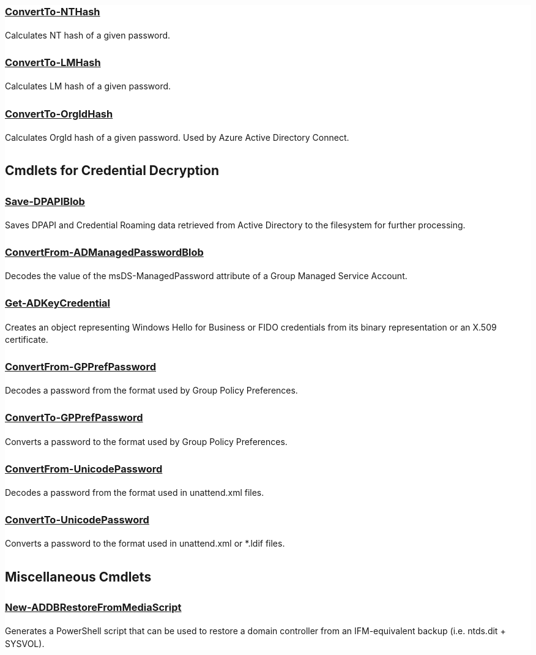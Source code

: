 ### [ConvertTo-NTHash](ConvertTo-NTHash.md#convertto-nthash)
Calculates NT hash of a given password.

### [ConvertTo-LMHash](ConvertTo-LMHash.md#convertto-lmhash)
Calculates LM hash of a given password.

### [ConvertTo-OrgIdHash](ConvertTo-OrgIdHash.md#convertto-orgidhash)
Calculates OrgId hash of a given password. Used by Azure Active Directory Connect.

## Cmdlets for Credential Decryption

### [Save-DPAPIBlob](Save-DPAPIBlob.md#save-dpapiblob)
Saves DPAPI and Credential Roaming data retrieved from Active Directory to the filesystem for further processing.

### [ConvertFrom-ADManagedPasswordBlob](ConvertFrom-ADManagedPasswordBlob.md#convertfrom-admanagedpasswordblob)
Decodes the value of the msDS-ManagedPassword attribute of a Group Managed Service Account.

### [Get-ADKeyCredential](Get-ADKeyCredential.md#get-adkeycredential)
Creates an object representing Windows Hello for Business or FIDO credentials from its binary representation or an X.509 certificate.

### [ConvertFrom-GPPrefPassword](ConvertFrom-GPPrefPassword.md#convertfrom-gpprefpassword)
Decodes a password from the format used by Group Policy Preferences.

### [ConvertTo-GPPrefPassword](ConvertTo-GPPrefPassword.md#convertto-gpprefpassword)
Converts a password to the format used by Group Policy Preferences.

### [ConvertFrom-UnicodePassword](ConvertFrom-UnicodePassword.md#convertfrom-unicodepassword)
Decodes a password from the format used in unattend.xml files.

### [ConvertTo-UnicodePassword](ConvertTo-UnicodePassword.md#convertto-unicodepassword)
Converts a password to the format used in unattend.xml or *.ldif files.

## Miscellaneous Cmdlets

### [New-ADDBRestoreFromMediaScript](New-ADDBRestoreFromMediaScript.md#new-addbrestorefrommediascript)
Generates a PowerShell script that can be used to restore a domain controller from an IFM-equivalent backup (i.e. ntds.dit + SYSVOL).
